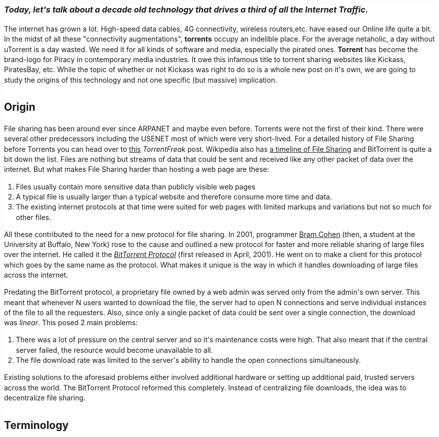 ### _Today, let's talk about a decade old technology that drives a third of all the Internet Traffic._

The internet has grown a lot. High-speed data cables, 4G connectivity, wireless routers,etc. have eased our Online life quite a bit. In the midst of all these "connectivity augmentations", **torrents** occupy an indelible place. For the average netaholic, a day without uTorrent is a day wasted. We need it for all kinds of software and media, especially the pirated ones. **Torrent** has become the brand-logo for Piracy in contemporary media industries. It owe this infamous title to torrent sharing websites like Kickass, PiratesBay, etc. While the topic of whether or not Kickass was right to do so is a whole new post on it's own, we are going to study the origins of this technology and not one specific (but massive) implication.

## Origin

File sharing has been around ever since ARPANET and maybe even before. Torrents were not the first of their kind. There were several other predecessors including the USENET most of which were very short-lived. For a detailed history of File Sharing before Torrents you can head over to [this](https://torrentfreak.com/the-history-of-filesharing-120422/) _TorrentFreak_ post. Wikipedia also has [a timeline of File Sharing](https://en.wikipedia.org/wiki/Timeline_of_file_sharing) and BitTorrent is quite a bit down the list. Files are nothing but streams of data that could be sent and received like any other packet of data over the internet. But what makes File Sharing harder than hosting a web page are these:

1. Files usually contain more sensitive data than publicly visible web pages
2. A typical file is usually larger than a typical website and therefore consume more time and data.
3. The existing internet protocols at that time were suited for web pages with limited markups and variations but not so much for other files.

All these contributed to the need for a new protocol for file sharing. In 2001, programmer [Bram Cohen](https://en.wikipedia.org/wiki/Bram_Cohen) (then, a student at the University at Buffalo, New York) rose to the cause and outlined a new protocol for faster and more reliable sharing of large files over the internet. He called it the _[BitTorrent Protocol](https://en.wikipedia.org/wiki/BitTorrent)_ (first released in April, 2001). He went on to make a client for this protocol which goes by the same name as the protocol. What makes it unique is the way in which it handles downloading of large files across the internet.

Predating the BitTorrent protocol, a proprietary file owned by a web admin was served only from the admin's own server. This meant that whenever N users wanted to download the file, the server had to open N connections and serve individual instances of the file to all the requesters. Also, since only a single packet of data could be sent over a single connection, the download was _linear_. This posed 2 main problems:

1. There was a lot of pressure on the central server and so it's maintenance costs were high. That also meant that if the central server failed, the resource would become unavailable to all.
2. The file download rate was limited to the server's ability to handle the open connections simultaneously.

Existing solutions to the aforesaid problems either involved additional hardware or setting up additional paid, trusted servers across the world. The BitTorrent Protocol reformed this completely. Instead of centralizing file downloads, the idea was to decentralize file sharing.

## Terminology
